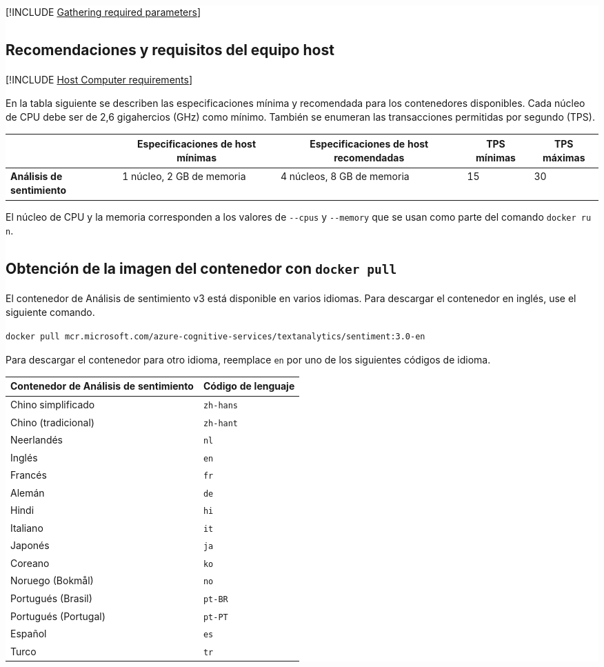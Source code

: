 [!INCLUDE [Gathering required parameters](../../../containers/includes/container-gathering-required-parameters.md)]

## <a name="host-computer-requirements-and-recommendations"></a>Recomendaciones y requisitos del equipo host

[!INCLUDE [Host Computer requirements](../../../../../includes/cognitive-services-containers-host-computer.md)]

En la tabla siguiente se describen las especificaciones mínima y recomendada para los contenedores disponibles. Cada núcleo de CPU debe ser de 2,6 gigahercios (GHz) como mínimo. También se enumeran las transacciones permitidas por segundo (TPS).

|  | Especificaciones de host mínimas | Especificaciones de host recomendadas | TPS mínimas | TPS máximas|
|---|---------|-------------|--|--|
| **Análisis de sentimiento**   | 1 núcleo, 2 GB de memoria | 4 núcleos, 8 GB de memoria |15 | 30|

El núcleo de CPU y la memoria corresponden a los valores de `--cpus` y `--memory` que se usan como parte del comando `docker run`.

## <a name="get-the-container-image-with-docker-pull"></a>Obtención de la imagen del contenedor con `docker pull`

El contenedor de Análisis de sentimiento v3 está disponible en varios idiomas. Para descargar el contenedor en inglés, use el siguiente comando. 

```
docker pull mcr.microsoft.com/azure-cognitive-services/textanalytics/sentiment:3.0-en
```

Para descargar el contenedor para otro idioma, reemplace `en` por uno de los siguientes códigos de idioma. 

| Contenedor de Análisis de sentimiento | Código de lenguaje |
|--|--|
| Chino simplificado    |   `zh-hans`   |
| Chino (tradicional)   |   `zh-hant`   |
| Neerlandés                 |     `nl`      |
| Inglés               |     `en`      |
| Francés                |     `fr`      |
| Alemán                |     `de`      |
| Hindi                 |    `hi`       |
| Italiano               |     `it`      |
| Japonés              |     `ja`      |
| Coreano                |     `ko`      |
| Noruego (Bokmål)   |     `no`      |
| Portugués (Brasil)   |    `pt-BR`    |
| Portugués (Portugal) |    `pt-PT`    |
| Español               |     `es`      |
| Turco               |     `tr`      |
